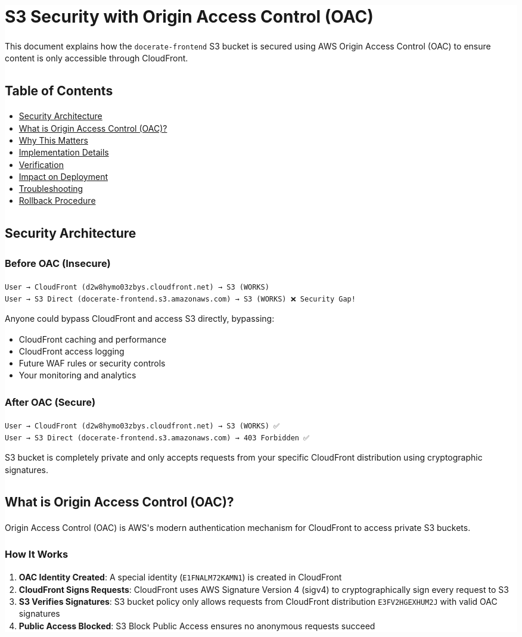 # S3 Security with Origin Access Control (OAC)

This document explains how the `docerate-frontend` S3 bucket is secured using AWS Origin Access Control (OAC) to ensure content is only accessible through CloudFront.

## Table of Contents
- [Security Architecture](#security-architecture)
- [What is Origin Access Control (OAC)?](#what-is-origin-access-control-oac)
- [Why This Matters](#why-this-matters)
- [Implementation Details](#implementation-details)
- [Verification](#verification)
- [Impact on Deployment](#impact-on-deployment)
- [Troubleshooting](#troubleshooting)
- [Rollback Procedure](#rollback-procedure)

## Security Architecture

### Before OAC (Insecure)
```
User → CloudFront (d2w8hymo03zbys.cloudfront.net) → S3 (WORKS)
User → S3 Direct (docerate-frontend.s3.amazonaws.com) → S3 (WORKS) ❌ Security Gap!
```

Anyone could bypass CloudFront and access S3 directly, bypassing:
- CloudFront caching and performance
- CloudFront access logging
- Future WAF rules or security controls
- Your monitoring and analytics

### After OAC (Secure)
```
User → CloudFront (d2w8hymo03zbys.cloudfront.net) → S3 (WORKS) ✅
User → S3 Direct (docerate-frontend.s3.amazonaws.com) → 403 Forbidden ✅
```

S3 bucket is completely private and only accepts requests from your specific CloudFront distribution using cryptographic signatures.

## What is Origin Access Control (OAC)?

Origin Access Control (OAC) is AWS's modern authentication mechanism for CloudFront to access private S3 buckets.

### How It Works

1. **OAC Identity Created**: A special identity (`E1FNALM72KAMN1`) is created in CloudFront
2. **CloudFront Signs Requests**: CloudFront uses AWS Signature Version 4 (sigv4) to cryptographically sign every request to S3
3. **S3 Verifies Signatures**: S3 bucket policy only allows requests from CloudFront distribution `E3FV2HGEXHUM2J` with valid OAC signatures
4. **Public Access Blocked**: S3 Block Public Access ensures no anonymous requests succeed
